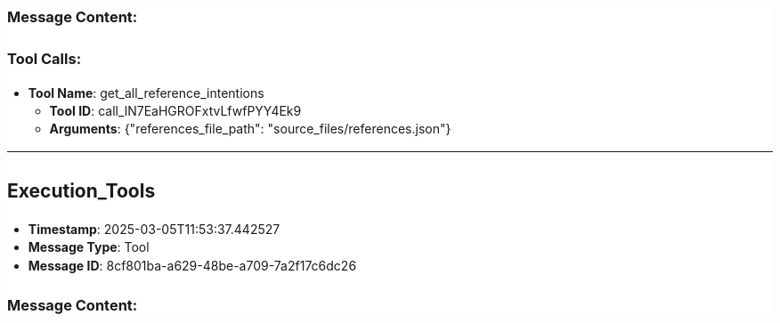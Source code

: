 ### Message Content:



### Tool Calls:
- **Tool Name**: get_all_reference_intentions
  - **Tool ID**: call_lN7EaHGROFxtvLfwfPYY4Ek9
  - **Arguments**: {"references_file_path": "source_files/references.json"}

---

## Execution_Tools
- **Timestamp**: 2025-03-05T11:53:37.442527
- **Message Type**: Tool
- **Message ID**: 8cf801ba-a629-48be-a709-7a2f17c6dc26

### Message Content:
